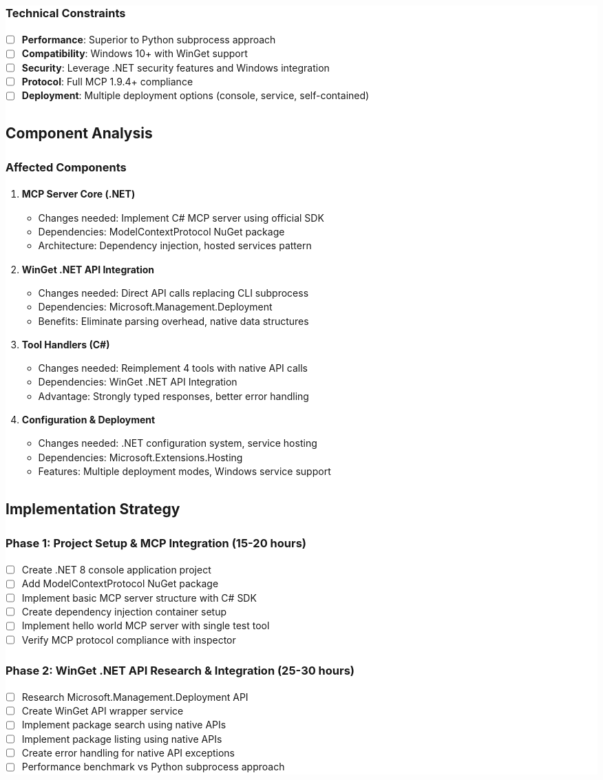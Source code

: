 ### Technical Constraints

- [ ] **Performance**: Superior to Python subprocess approach
- [ ] **Compatibility**: Windows 10+ with WinGet support
- [ ] **Security**: Leverage .NET security features and Windows integration
- [ ] **Protocol**: Full MCP 1.9.4+ compliance
- [ ] **Deployment**: Multiple deployment options (console, service, self-contained)

## Component Analysis

### Affected Components

1. **MCP Server Core (.NET)**
   - Changes needed: Implement C# MCP server using official SDK
   - Dependencies: ModelContextProtocol NuGet package
   - Architecture: Dependency injection, hosted services pattern

2. **WinGet .NET API Integration**
   - Changes needed: Direct API calls replacing CLI subprocess
   - Dependencies: Microsoft.Management.Deployment
   - Benefits: Eliminate parsing overhead, native data structures

3. **Tool Handlers (C#)**
   - Changes needed: Reimplement 4 tools with native API calls
   - Dependencies: WinGet .NET API Integration
   - Advantage: Strongly typed responses, better error handling

4. **Configuration & Deployment**
   - Changes needed: .NET configuration system, service hosting
   - Dependencies: Microsoft.Extensions.Hosting
   - Features: Multiple deployment modes, Windows service support

## Implementation Strategy

### Phase 1: Project Setup & MCP Integration (15-20 hours)

- [ ] Create .NET 8 console application project
- [ ] Add ModelContextProtocol NuGet package
- [ ] Implement basic MCP server structure with C# SDK
- [ ] Create dependency injection container setup
- [ ] Implement hello world MCP server with single test tool
- [ ] Verify MCP protocol compliance with inspector

### Phase 2: WinGet .NET API Research & Integration (25-30 hours)

- [ ] Research Microsoft.Management.Deployment API
- [ ] Create WinGet API wrapper service
- [ ] Implement package search using native APIs
- [ ] Implement package listing using native APIs
- [ ] Create error handling for native API exceptions
- [ ] Performance benchmark vs Python subprocess approach
